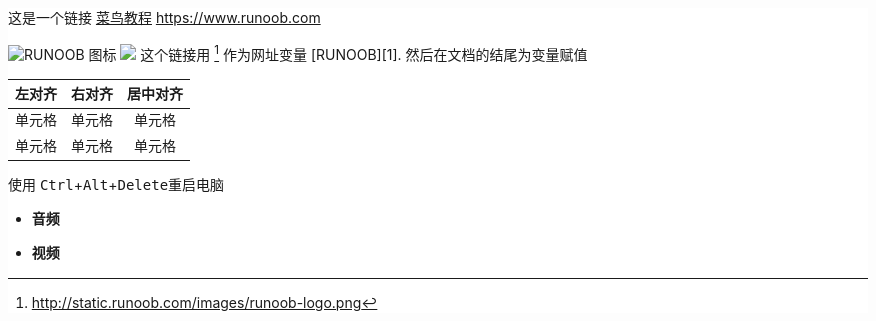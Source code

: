这是一个链接 [菜鸟教程](https://www.runoob.com)
<https://www.runoob.com>

![RUNOOB 图标](http://static.runoob.com/images/runoob-logo.png "RUNOOB")
<img src="http://static.runoob.com/images/runoob-logo.png" width="50%">
这个链接用 [^1] 作为网址变量 [RUNOOB][1].
然后在文档的结尾为变量赋值

[^1]: http://static.runoob.com/images/runoob-logo.png

| 左对齐 | 右对齐 | 居中对齐 |
| :----- | -----: | :------: |
| 单元格 | 单元格 |  单元格  |
| 单元格 | 单元格 |  单元格  |

使用 <kbd>Ctrl</kbd>+<kbd>Alt</kbd>+<kbd>Delete</kbd>重启电脑

- **音频**

<audio controls>
  <source src="http://www.chongfanmitu.com/chat/Sounds/test.mp3" >
</audio>

- **视频**

<video src="https://media.w3.org/2010/05/sintel/trailer.mp4" style="margin:0;"></video>


[^runoob]: 菜鸟教程